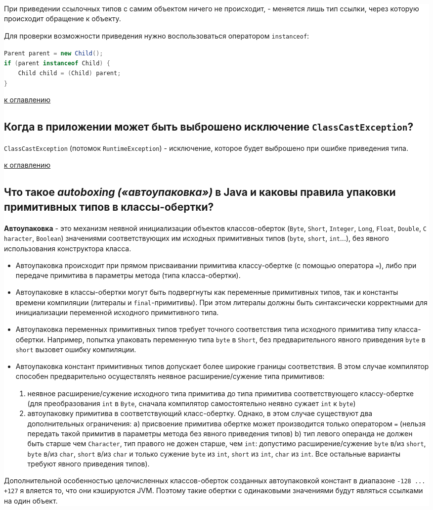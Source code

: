 При приведении ссылочных типов с самим объектом ничего не происходит, - меняется лишь тип ссылки, через которую происходит обращение к объекту.

Для проверки возможности приведения нужно воспользоваться оператором `instanceof`:

```java
Parent parent = new Child();
if (parent instanceof Child) {
    Child child = (Child) parent;
}
```

[к оглавлению](#java-core)

## Когда в приложении может быть выброшено исключение `ClassCastException`?
`ClassCastException` (потомок `RuntimeException`) - исключение, которое будет выброшено при ошибке приведения типа.

[к оглавлению](#java-core)

## Что такое _autoboxing («автоупаковка»)_ в Java и каковы правила упаковки примитивных типов в классы-обертки?
__Автоупаковка__ - это механизм неявной инициализации объектов классов-оберток (`Byte`, `Short`, `Integer`, `Long`, `Float`, `Double`, `Character`, `Boolean`) значениями соответствующих им исходных примитивных типов (`byte`, `short`, `int`...), без явного использования конструктора класса. 

+ Автоупаковка происходит при прямом присваивании примитива классу-обертке (с помощью оператора `=`), либо при передаче примитива в параметры метода (типа класса-обертки). 

+ Автоупаковке в классы-обертки могут быть подвергнуты как переменные примитивных типов, так и константы времени компиляции (литералы и `final`-примитивы). При этом литералы должны быть синтаксически корректными для инициализации переменной исходного примитивного типа.

+ Автоупаковка переменных примитивных типов требует точного соответствия типа исходного примитива типу класса-обертки. Например, попытка упаковать переменную типа `byte` в `Short`, без предварительного явного приведения `byte` в `short` вызовет ошибку компиляции.

+ Автоупаковка констант примитивных типов допускает более широкие границы соответствия. В этом случае компилятор способен предварительно осуществлять неявное расширение/сужение типа примитивов:
    1) неявное расширение/сужение исходного типа примитива до типа примитива соответствующего классу-обертке (для преобразования `int` в `Byte`, сначала компилятор самостоятельно неявно сужает `int` к `byte`)
    2) автоупаковку примитива в соответствующий класс-обертку. Однако, в этом случае существуют два дополнительных ограничения:
        a) присвоение примитива обертке может производится только оператором `=` (нельзя передать такой примитив в параметры метода без явного приведения типов)
        b) тип левого операнда не должен быть старше чем `Character`, тип правого не дожен старше, чем `int`: допустимо расширение/сужение `byte` в/из `short`, `byte` в/из `char`, `short` в/из `char` и только сужение `byte` из `int`, `short` из `int`, `char` из `int`. Все остальные варианты требуют явного приведения типов).

Дополнительной особенностью целочисленных классов-оберток созданных автоупаковкой констант в диапазоне `-128 ... +127` я вляется то, что они кэшируются JVM. Поэтому такие обертки с одинаковыми значениями будут являться ссылками на один объект.
